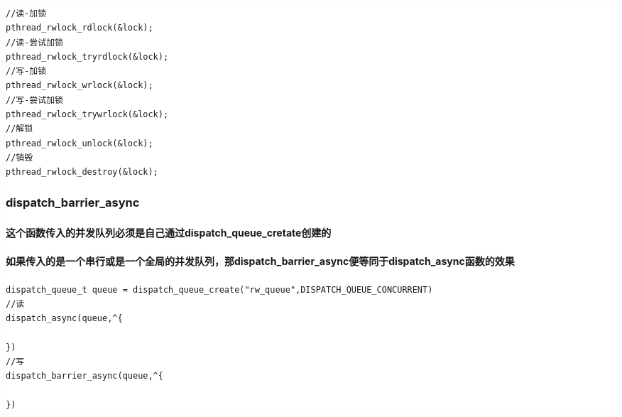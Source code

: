```objc
//读-加锁
pthread_rwlock_rdlock(&lock);
//读-尝试加锁
pthread_rwlock_tryrdlock(&lock);
//写-加锁
pthread_rwlock_wrlock(&lock);
//写-尝试加锁
pthread_rwlock_trywrlock(&lock);
//解锁
pthread_rwlock_unlock(&lock);
//销毁
pthread_rwlock_destroy(&lock);
```
### dispatch_barrier_async
#### 这个函数传入的并发队列必须是自己通过dispatch_queue_cretate创建的
#### 如果传入的是一个串行或是一个全局的并发队列，那dispatch_barrier_async便等同于dispatch_async函数的效果
```objc
dispatch_queue_t queue = dispatch_queue_create("rw_queue",DISPATCH_QUEUE_CONCURRENT)
//读
dispatch_async(queue,^{

})
//写
dispatch_barrier_async(queue,^{
    
})
```